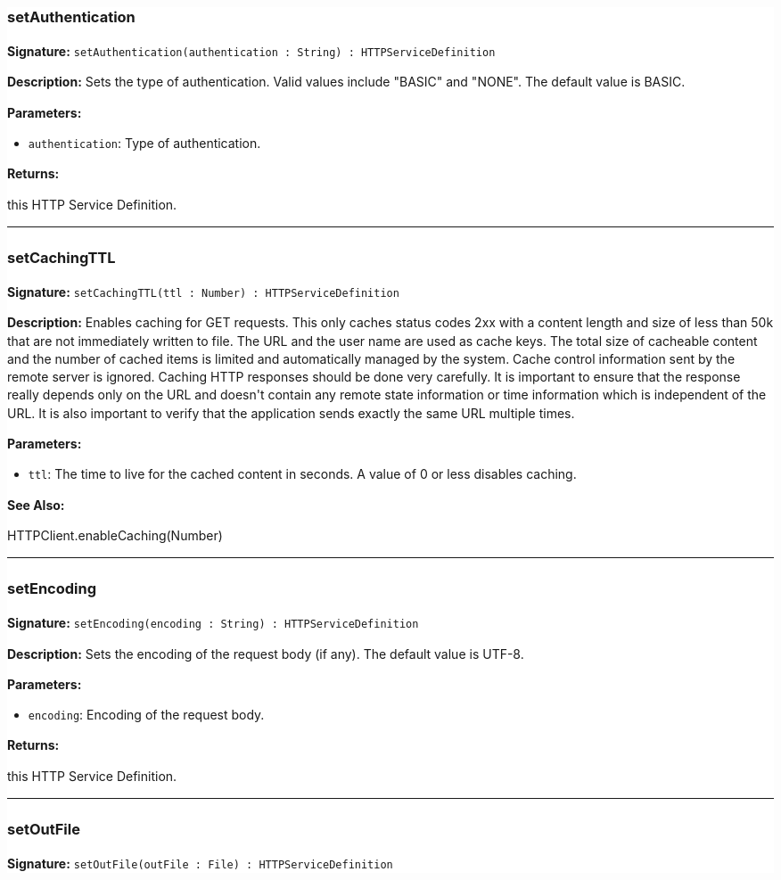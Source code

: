 ### setAuthentication

**Signature:** `setAuthentication(authentication : String) : HTTPServiceDefinition`

**Description:** Sets the type of authentication. Valid values include "BASIC" and "NONE". The default value is BASIC.

**Parameters:**

- `authentication`: Type of authentication.

**Returns:**

this HTTP Service Definition.

---

### setCachingTTL

**Signature:** `setCachingTTL(ttl : Number) : HTTPServiceDefinition`

**Description:** Enables caching for GET requests. This only caches status codes 2xx with a content length and size of less than 50k that are not immediately written to file. The URL and the user name are used as cache keys. The total size of cacheable content and the number of cached items is limited and automatically managed by the system. Cache control information sent by the remote server is ignored. Caching HTTP responses should be done very carefully. It is important to ensure that the response really depends only on the URL and doesn't contain any remote state information or time information which is independent of the URL. It is also important to verify that the application sends exactly the same URL multiple times.

**Parameters:**

- `ttl`: The time to live for the cached content in seconds. A value of 0 or less disables caching.

**See Also:**

HTTPClient.enableCaching(Number)

---

### setEncoding

**Signature:** `setEncoding(encoding : String) : HTTPServiceDefinition`

**Description:** Sets the encoding of the request body (if any). The default value is UTF-8.

**Parameters:**

- `encoding`: Encoding of the request body.

**Returns:**

this HTTP Service Definition.

---

### setOutFile

**Signature:** `setOutFile(outFile : File) : HTTPServiceDefinition`
